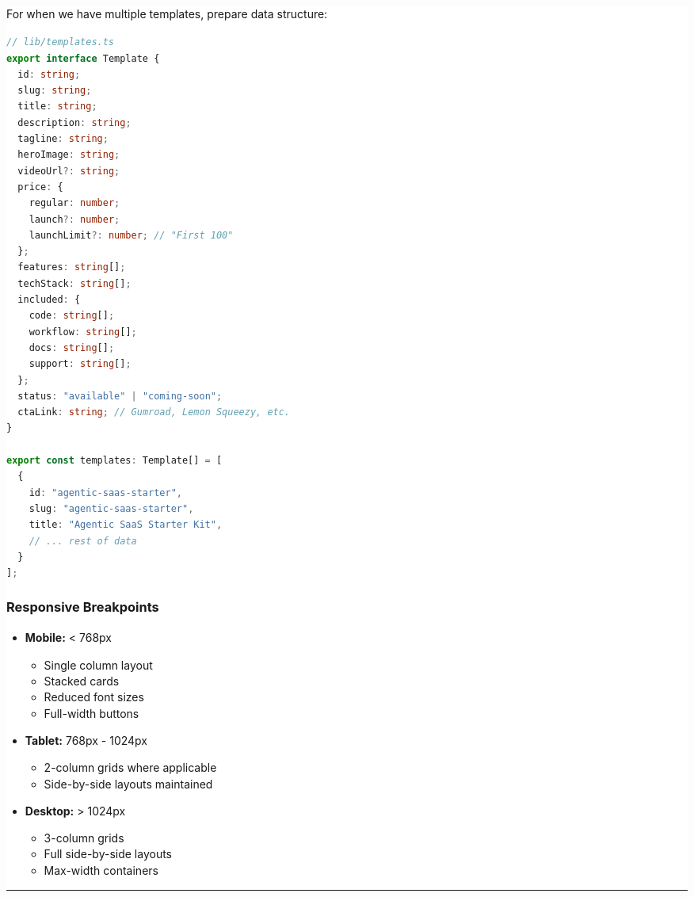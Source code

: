 For when we have multiple templates, prepare data structure:

```typescript
// lib/templates.ts
export interface Template {
  id: string;
  slug: string;
  title: string;
  description: string;
  tagline: string;
  heroImage: string;
  videoUrl?: string;
  price: {
    regular: number;
    launch?: number;
    launchLimit?: number; // "First 100"
  };
  features: string[];
  techStack: string[];
  included: {
    code: string[];
    workflow: string[];
    docs: string[];
    support: string[];
  };
  status: "available" | "coming-soon";
  ctaLink: string; // Gumroad, Lemon Squeezy, etc.
}

export const templates: Template[] = [
  {
    id: "agentic-saas-starter",
    slug: "agentic-saas-starter",
    title: "Agentic SaaS Starter Kit",
    // ... rest of data
  }
];
```

### Responsive Breakpoints

- **Mobile:** < 768px
  - Single column layout
  - Stacked cards
  - Reduced font sizes
  - Full-width buttons

- **Tablet:** 768px - 1024px
  - 2-column grids where applicable
  - Side-by-side layouts maintained

- **Desktop:** > 1024px
  - 3-column grids
  - Full side-by-side layouts
  - Max-width containers

---